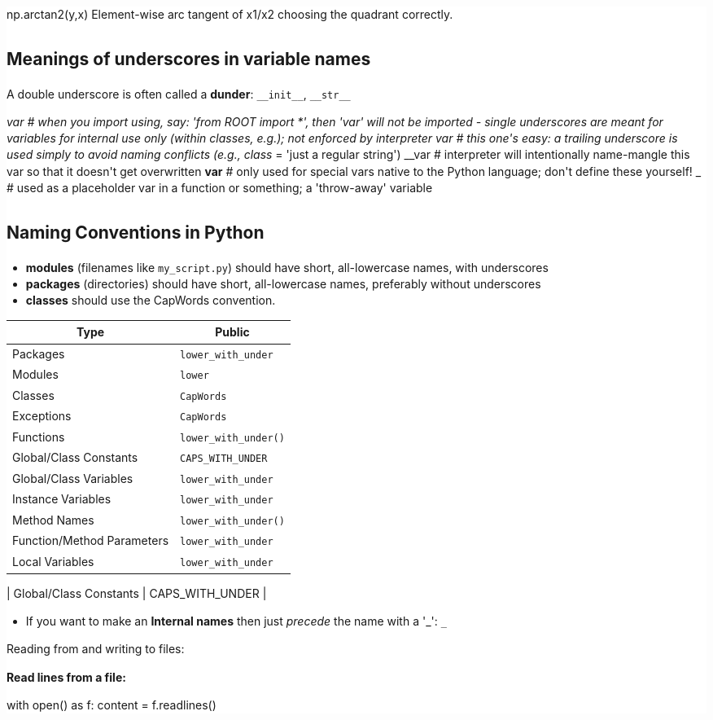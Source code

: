 np.arctan2(y,x)
Element-wise arc tangent of x1/x2 choosing the quadrant correctly.

## Meanings of underscores in variable names

A double underscore is often called a **dunder**: `__init__`, `__str__`

_var		# when you import using, say: 'from ROOT import *', then '_var' will not be imported
                - single underscores are meant for variables for internal use only (within classes, e.g.); not enforced by interpreter
var_		# this one's easy: a trailing underscore is used simply to avoid naming conflicts (e.g., class_ = 'just a regular string')
__var		# interpreter will intentionally name-mangle this var so that it doesn't get overwritten
__var__	# only used for special vars native to the Python language; don't define these yourself!
_		# used as a placeholder var in a function or something; a 'throw-away' variable

## Naming Conventions in Python

- **modules** (filenames like `my_script.py`) should have short, all-lowercase names, with underscores
- **packages** (directories) should have short, all-lowercase names, preferably without underscores
- **classes** should use the CapWords convention.

| Type | Public |
| --- | --- |
| Packages | `lower_with_under` |
| Modules | `lower` |
| Classes | `CapWords` |
| Exceptions | `CapWords` |
| Functions | `lower_with_under()` |
| Global/Class Constants | `CAPS_WITH_UNDER` |
| Global/Class Variables | `lower_with_under` |
| Instance Variables | `lower_with_under` |
| Method Names | `lower_with_under()` |
| Function/Method Parameters | `lower_with_under` |
| Local Variables | `lower_with_under` |

| Global/Class Constants | CAPS_WITH_UNDER |
- If you want to make an **Internal names** then just *precede* the name with a '_': `_`

Reading from and writing to files:

**Read lines from a file:**

with open(<filename>) as f:
    content = f.readlines()
